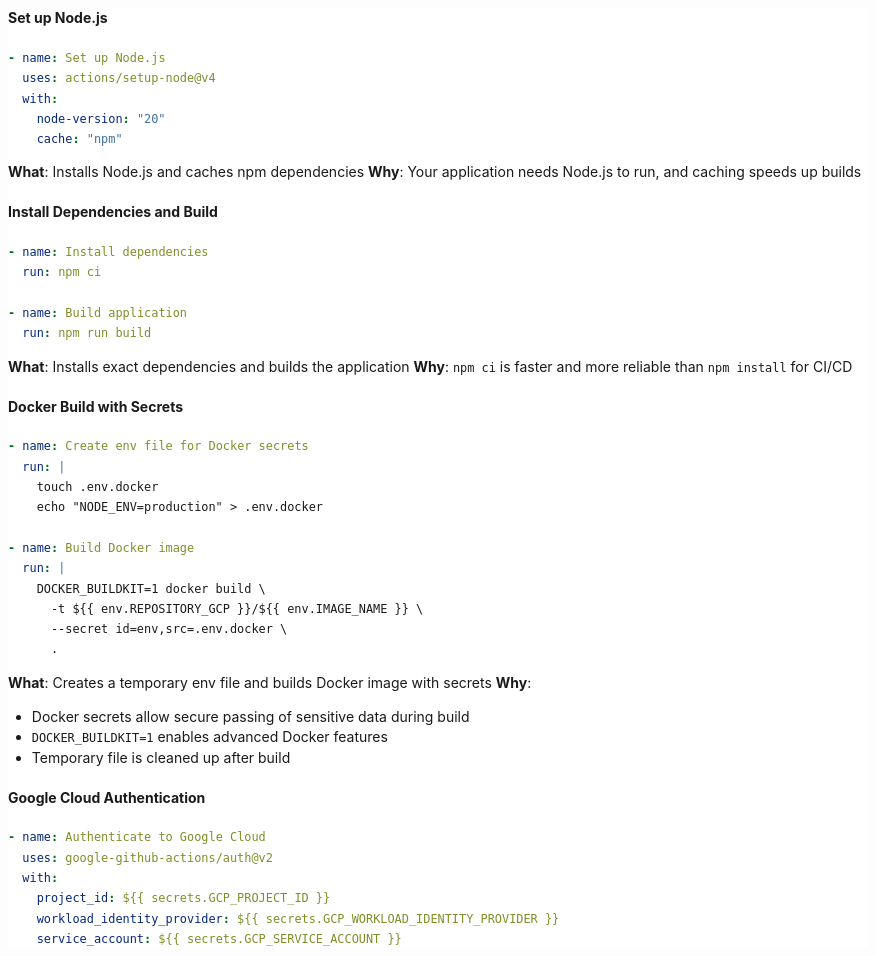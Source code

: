 #### Set up Node.js

```yaml
- name: Set up Node.js
  uses: actions/setup-node@v4
  with:
    node-version: "20"
    cache: "npm"
```

**What**: Installs Node.js and caches npm dependencies
**Why**: Your application needs Node.js to run, and caching speeds up builds

#### Install Dependencies and Build

```yaml
- name: Install dependencies
  run: npm ci

- name: Build application
  run: npm run build
```

**What**: Installs exact dependencies and builds the application
**Why**: `npm ci` is faster and more reliable than `npm install` for CI/CD

#### Docker Build with Secrets

```yaml
- name: Create env file for Docker secrets
  run: |
    touch .env.docker
    echo "NODE_ENV=production" > .env.docker

- name: Build Docker image
  run: |
    DOCKER_BUILDKIT=1 docker build \
      -t ${{ env.REPOSITORY_GCP }}/${{ env.IMAGE_NAME }} \
      --secret id=env,src=.env.docker \
      .
```

**What**: Creates a temporary env file and builds Docker image with secrets
**Why**:

- Docker secrets allow secure passing of sensitive data during build
- `DOCKER_BUILDKIT=1` enables advanced Docker features
- Temporary file is cleaned up after build

#### Google Cloud Authentication

```yaml
- name: Authenticate to Google Cloud
  uses: google-github-actions/auth@v2
  with:
    project_id: ${{ secrets.GCP_PROJECT_ID }}
    workload_identity_provider: ${{ secrets.GCP_WORKLOAD_IDENTITY_PROVIDER }}
    service_account: ${{ secrets.GCP_SERVICE_ACCOUNT }}
```
